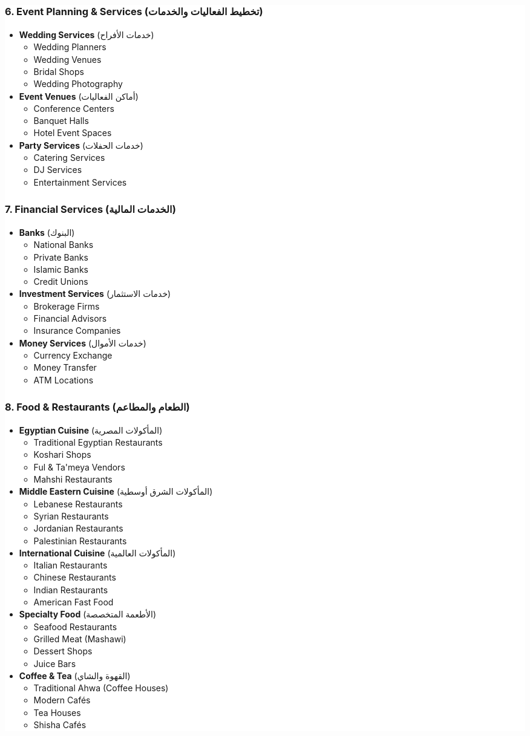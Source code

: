 ### 6. **Event Planning & Services** (تخطيط الفعاليات والخدمات)
- **Wedding Services** (خدمات الأفراح)
  - Wedding Planners
  - Wedding Venues
  - Bridal Shops
  - Wedding Photography
- **Event Venues** (أماكن الفعاليات)
  - Conference Centers
  - Banquet Halls
  - Hotel Event Spaces
- **Party Services** (خدمات الحفلات)
  - Catering Services
  - DJ Services
  - Entertainment Services

### 7. **Financial Services** (الخدمات المالية)
- **Banks** (البنوك)
  - National Banks
  - Private Banks
  - Islamic Banks
  - Credit Unions
- **Investment Services** (خدمات الاستثمار)
  - Brokerage Firms
  - Financial Advisors
  - Insurance Companies
- **Money Services** (خدمات الأموال)
  - Currency Exchange
  - Money Transfer
  - ATM Locations

### 8. **Food & Restaurants** (الطعام والمطاعم)
- **Egyptian Cuisine** (المأكولات المصرية)
  - Traditional Egyptian Restaurants
  - Koshari Shops
  - Ful & Ta'meya Vendors
  - Mahshi Restaurants
- **Middle Eastern Cuisine** (المأكولات الشرق أوسطية)
  - Lebanese Restaurants
  - Syrian Restaurants
  - Jordanian Restaurants
  - Palestinian Restaurants
- **International Cuisine** (المأكولات العالمية)
  - Italian Restaurants
  - Chinese Restaurants
  - Indian Restaurants
  - American Fast Food
- **Specialty Food** (الأطعمة المتخصصة)
  - Seafood Restaurants
  - Grilled Meat (Mashawi)
  - Dessert Shops
  - Juice Bars
- **Coffee & Tea** (القهوة والشاي)
  - Traditional Ahwa (Coffee Houses)
  - Modern Cafés
  - Tea Houses
  - Shisha Cafés
